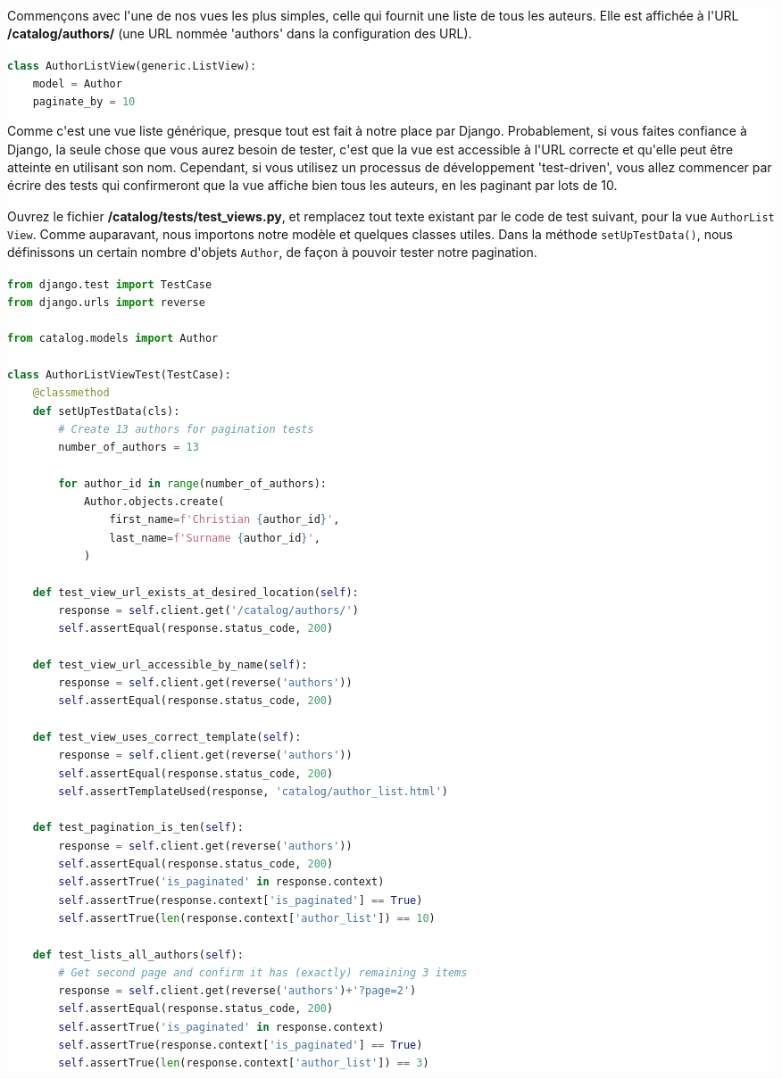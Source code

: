 Commençons avec l'une de nos vues les plus simples, celle qui fournit une liste de tous les auteurs. Elle est affichée à l'URL **/catalog/authors/** (une URL nommée 'authors' dans la configuration des URL).

```python
class AuthorListView(generic.ListView):
    model = Author
    paginate_by = 10
```

Comme c'est une vue liste générique, presque tout est fait à notre place par Django. Probablement, si vous faites confiance à Django, la seule chose que vous aurez besoin de tester, c'est que la vue est accessible à l'URL correcte et qu'elle peut être atteinte en utilisant son nom. Cependant, si vous utilisez un processus de développement 'test-driven', vous allez commencer par écrire des tests qui confirmeront que la vue affiche bien tous les auteurs, en les paginant par lots de 10.

Ouvrez le fichier **/catalog/tests/test_views.py**, et remplacez tout texte existant par le code de test suivant, pour la vue `AuthorListView`. Comme auparavant, nous importons notre modèle et quelques classes utiles. Dans la méthode `setUpTestData()`, nous définissons un certain nombre d'objets `Author`, de façon à pouvoir tester notre pagination.

```python
from django.test import TestCase
from django.urls import reverse

from catalog.models import Author

class AuthorListViewTest(TestCase):
    @classmethod
    def setUpTestData(cls):
        # Create 13 authors for pagination tests
        number_of_authors = 13

        for author_id in range(number_of_authors):
            Author.objects.create(
                first_name=f'Christian {author_id}',
                last_name=f'Surname {author_id}',
            )

    def test_view_url_exists_at_desired_location(self):
        response = self.client.get('/catalog/authors/')
        self.assertEqual(response.status_code, 200)

    def test_view_url_accessible_by_name(self):
        response = self.client.get(reverse('authors'))
        self.assertEqual(response.status_code, 200)

    def test_view_uses_correct_template(self):
        response = self.client.get(reverse('authors'))
        self.assertEqual(response.status_code, 200)
        self.assertTemplateUsed(response, 'catalog/author_list.html')

    def test_pagination_is_ten(self):
        response = self.client.get(reverse('authors'))
        self.assertEqual(response.status_code, 200)
        self.assertTrue('is_paginated' in response.context)
        self.assertTrue(response.context['is_paginated'] == True)
        self.assertTrue(len(response.context['author_list']) == 10)

    def test_lists_all_authors(self):
        # Get second page and confirm it has (exactly) remaining 3 items
        response = self.client.get(reverse('authors')+'?page=2')
        self.assertEqual(response.status_code, 200)
        self.assertTrue('is_paginated' in response.context)
        self.assertTrue(response.context['is_paginated'] == True)
        self.assertTrue(len(response.context['author_list']) == 3)
```